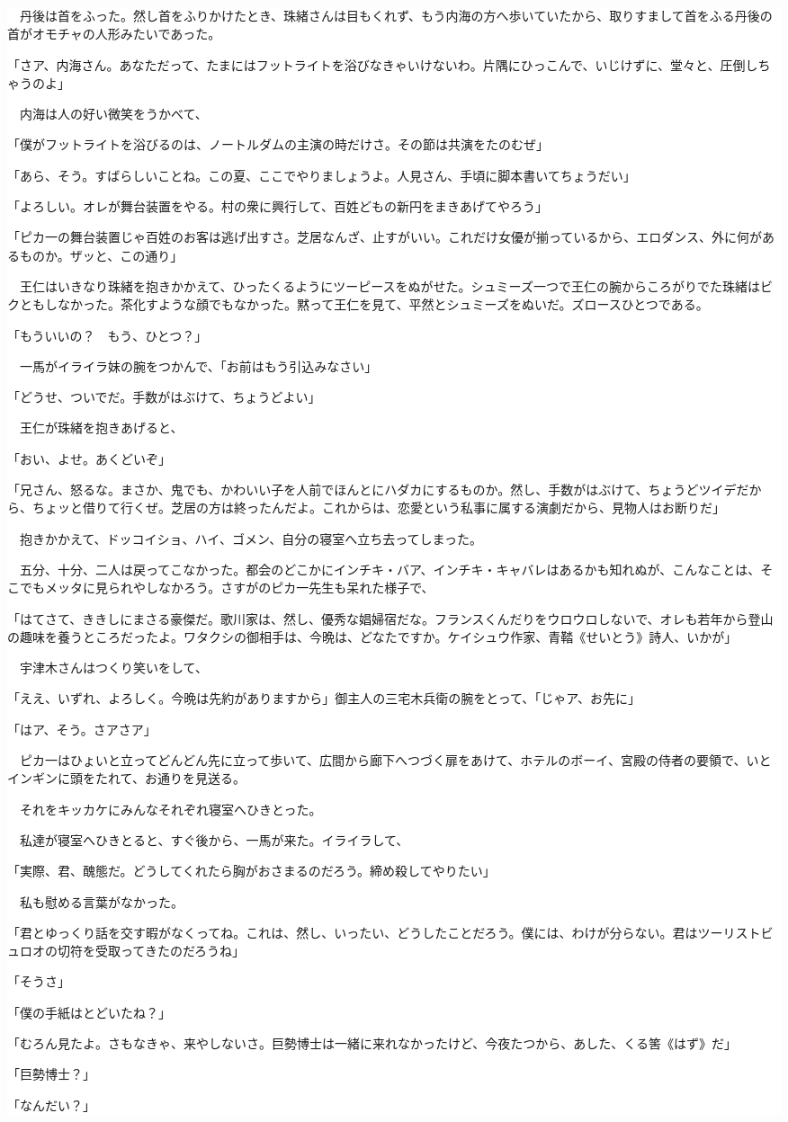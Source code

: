 　丹後は首をふった。然し首をふりかけたとき、珠緒さんは目もくれず、もう内海の方へ歩いていたから、取りすまして首をふる丹後の首がオモチャの人形みたいであった。

「さア、内海さん。あなただって、たまにはフットライトを浴びなきゃいけないわ。片隅にひっこんで、いじけずに、堂々と、圧倒しちゃうのよ」

　内海は人の好い微笑をうかべて、

「僕がフットライトを浴びるのは、ノートルダムの主演の時だけさ。その節は共演をたのむぜ」

「あら、そう。すばらしいことね。この夏、ここでやりましょうよ。人見さん、手頃に脚本書いてちょうだい」

「よろしい。オレが舞台装置をやる。村の衆に興行して、百姓どもの新円をまきあげてやろう」

「ピカ一の舞台装置じゃ百姓のお客は逃げ出すさ。芝居なんざ、止すがいい。これだけ女優が揃っているから、エロダンス、外に何があるものか。ザッと、この通り」

　王仁はいきなり珠緒を抱きかかえて、ひったくるようにツーピースをぬがせた。シュミーズ一つで王仁の腕からころがりでた珠緒はビクともしなかった。茶化すような顔でもなかった。黙って王仁を見て、平然とシュミーズをぬいだ。ズロースひとつである。

「もういいの？　もう、ひとつ？」

　一馬がイライラ妹の腕をつかんで、「お前はもう引込みなさい」

「どうせ、ついでだ。手数がはぶけて、ちょうどよい」

　王仁が珠緒を抱きあげると、

「おい、よせ。あくどいぞ」

「兄さん、怒るな。まさか、鬼でも、かわいい子を人前でほんとにハダカにするものか。然し、手数がはぶけて、ちょうどツイデだから、ちょッと借りて行くぜ。芝居の方は終ったんだよ。これからは、恋愛という私事に属する演劇だから、見物人はお断りだ」

　抱きかかえて、ドッコイショ、ハイ、ゴメン、自分の寝室へ立ち去ってしまった。

　五分、十分、二人は戻ってこなかった。都会のどこかにインチキ・バア、インチキ・キャバレはあるかも知れぬが、こんなことは、そこでもメッタに見られやしなかろう。さすがのピカ一先生も呆れた様子で、

「はてさて、ききしにまさる豪傑だ。歌川家は、然し、優秀な娼婦宿だな。フランスくんだりをウロウロしないで、オレも若年から登山の趣味を養うところだったよ。ワタクシの御相手は、今晩は、どなたですか。ケイシュウ作家、青鞜《せいとう》詩人、いかが」

　宇津木さんはつくり笑いをして、

「ええ、いずれ、よろしく。今晩は先約がありますから」御主人の三宅木兵衛の腕をとって、「じゃア、お先に」

「はア、そう。さアさア」

　ピカ一はひょいと立ってどんどん先に立って歩いて、広間から廊下へつづく扉をあけて、ホテルのボーイ、宮殿の侍者の要領で、いとインギンに頭をたれて、お通りを見送る。

　それをキッカケにみんなそれぞれ寝室へひきとった。

　私達が寝室へひきとると、すぐ後から、一馬が来た。イライラして、

「実際、君、醜態だ。どうしてくれたら胸がおさまるのだろう。締め殺してやりたい」

　私も慰める言葉がなかった。

「君とゆっくり話を交す暇がなくってね。これは、然し、いったい、どうしたことだろう。僕には、わけが分らない。君はツーリストビュロオの切符を受取ってきたのだろうね」

「そうさ」

「僕の手紙はとどいたね？」

「むろん見たよ。さもなきゃ、来やしないさ。巨勢博士は一緒に来れなかったけど、今夜たつから、あした、くる筈《はず》だ」

「巨勢博士？」

「なんだい？」

